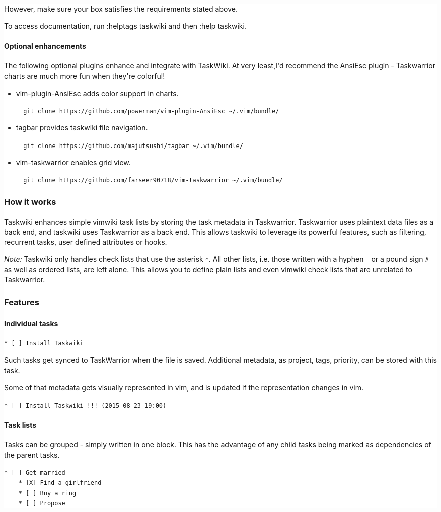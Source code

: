 However, make sure your box satisfies the requirements stated above.

To access documentation, run :helptags taskwiki and then :help taskwiki.

#### Optional enhancements

The following optional plugins enhance and integrate with TaskWiki.
At very least,I'd recommend the AnsiEsc plugin - Taskwarrior
charts are much more fun when they're colorful!

* [vim-plugin-AnsiEsc](https://github.com/powerman/vim-plugin-AnsiEsc)
adds color support in charts.

        git clone https://github.com/powerman/vim-plugin-AnsiEsc ~/.vim/bundle/

* [tagbar](https://github.com/majutsushi/tagbar)
provides taskwiki file navigation.

        git clone https://github.com/majutsushi/tagbar ~/.vim/bundle/

* [vim-taskwarrior](https://github.com/farseer90718/vim-taskwarrior)
enables grid view.

        git clone https://github.com/farseer90718/vim-taskwarrior ~/.vim/bundle/

### How it works

Taskwiki enhances simple vimwiki task lists by storing the task metadata in
Taskwarrior. Taskwarrior uses plaintext data files as a back end, and taskwiki
uses Taskwarrior as a back end. This allows taskwiki to leverage its powerful
features, such as filtering, recurrent tasks, user defined attributes or hooks.

*Note:* Taskwiki only handles check lists that use the asterisk `*`. All other
lists, i.e. those written with a hyphen `-` or a pound sign `#` as well as
ordered lists, are left alone. This allows you to define plain lists and even
vimwiki check lists that are unrelated to Taskwarrior.

### Features

#### Individual tasks

    * [ ] Install Taskwiki

Such tasks get synced to TaskWarrior when the file is saved. Additional
metadata, as project, tags, priority, can be stored with this task.

Some of that metadata gets visually represented in vim, and is updated
if the representation changes in vim.

    * [ ] Install Taskwiki !!! (2015-08-23 19:00)

#### Task lists

Tasks can be grouped - simply written in one block. This has the advantage
of any child tasks being marked as dependencies of the parent tasks.

    * [ ] Get married
        * [X] Find a girlfriend
        * [ ] Buy a ring
        * [ ] Propose
